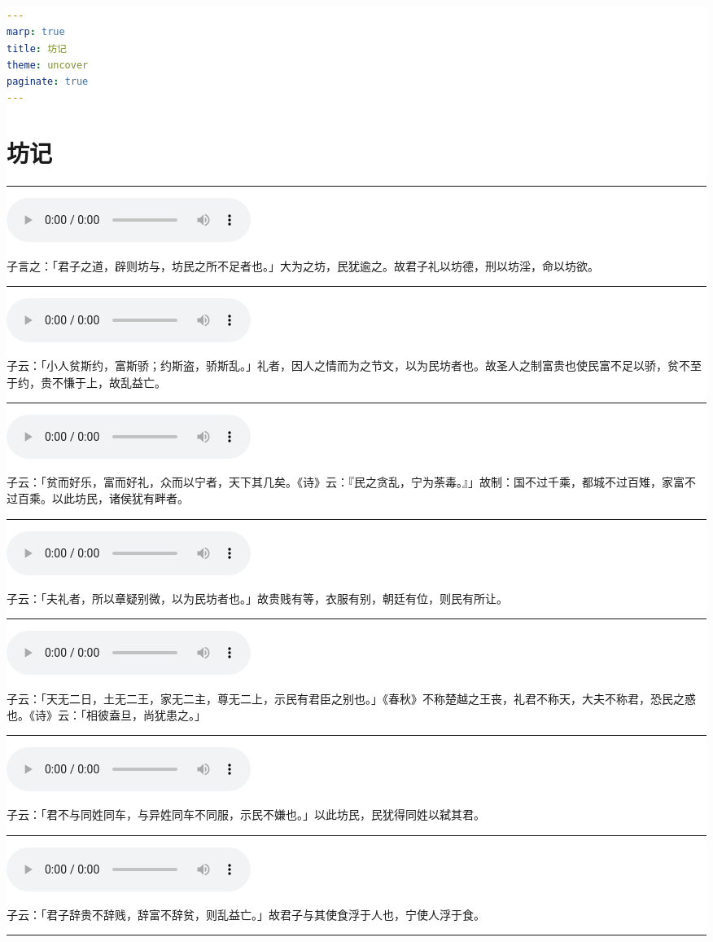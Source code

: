 ```yaml
---
marp: true
title: 坊记
theme: uncover
paginate: true
---
```


# 坊记

---

![](assets/audios/30/1.mp3)

子言之：「君子之道，辟则坊与，坊民之所不足者也。」大为之坊，民犹逾之。故君子礼以坊德，刑以坊淫，命以坊欲。

---

![](assets/audios/30/2.mp3)

子云：「小人贫斯约，富斯骄；约斯盗，骄斯乱。」礼者，因人之情而为之节文，以为民坊者也。故圣人之制富贵也使民富不足以骄，贫不至于约，贵不慊于上，故乱益亡。

---

![](assets/audios/30/3.mp3)

子云：「贫而好乐，富而好礼，众而以宁者，天下其几矣。《诗》云：『民之贪乱，宁为荼毒。』」故制：国不过千乘，都城不过百雉，家富不过百乘。以此坊民，诸侯犹有畔者。

---

![](assets/audios/30/4.mp3)

子云：「夫礼者，所以章疑别微，以为民坊者也。」故贵贱有等，衣服有别，朝廷有位，则民有所让。

---

![](assets/audios/30/5.mp3)

子云：「天无二日，土无二王，家无二主，尊无二上，示民有君臣之别也。」《春秋》不称楚越之王丧，礼君不称天，大夫不称君，恐民之惑也。《诗》云：「相彼盍旦，尚犹患之。」

---

![](assets/audios/30/6.mp3)

子云：「君不与同姓同车，与异姓同车不同服，示民不嫌也。」以此坊民，民犹得同姓以弑其君。

---

![](assets/audios/30/7.mp3)

子云：「君子辞贵不辞贱，辞富不辞贫，则乱益亡。」故君子与其使食浮于人也，宁使人浮于食。

---
